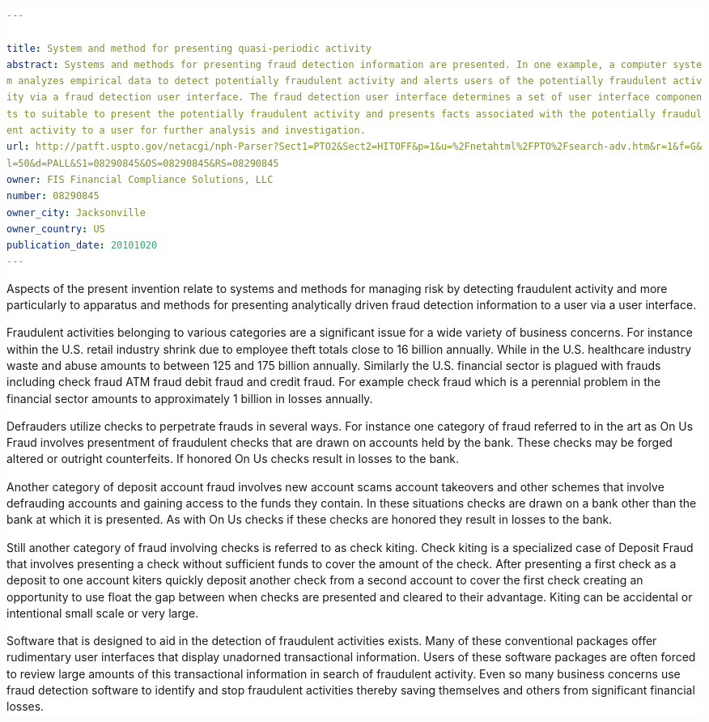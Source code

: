 ```yaml
---

title: System and method for presenting quasi-periodic activity
abstract: Systems and methods for presenting fraud detection information are presented. In one example, a computer system analyzes empirical data to detect potentially fraudulent activity and alerts users of the potentially fraudulent activity via a fraud detection user interface. The fraud detection user interface determines a set of user interface components to suitable to present the potentially fraudulent activity and presents facts associated with the potentially fraudulent activity to a user for further analysis and investigation.
url: http://patft.uspto.gov/netacgi/nph-Parser?Sect1=PTO2&Sect2=HITOFF&p=1&u=%2Fnetahtml%2FPTO%2Fsearch-adv.htm&r=1&f=G&l=50&d=PALL&S1=08290845&OS=08290845&RS=08290845
owner: FIS Financial Compliance Solutions, LLC
number: 08290845
owner_city: Jacksonville
owner_country: US
publication_date: 20101020
---
```

Aspects of the present invention relate to systems and methods for managing risk by detecting fraudulent activity and more particularly to apparatus and methods for presenting analytically driven fraud detection information to a user via a user interface.

Fraudulent activities belonging to various categories are a significant issue for a wide variety of business concerns. For instance within the U.S. retail industry shrink due to employee theft totals close to 16 billion annually. While in the U.S. healthcare industry waste and abuse amounts to between 125 and 175 billion annually. Similarly the U.S. financial sector is plagued with frauds including check fraud ATM fraud debit fraud and credit fraud. For example check fraud which is a perennial problem in the financial sector amounts to approximately 1 billion in losses annually.

Defrauders utilize checks to perpetrate frauds in several ways. For instance one category of fraud referred to in the art as On Us Fraud involves presentment of fraudulent checks that are drawn on accounts held by the bank. These checks may be forged altered or outright counterfeits. If honored On Us checks result in losses to the bank.

Another category of deposit account fraud involves new account scams account takeovers and other schemes that involve defrauding accounts and gaining access to the funds they contain. In these situations checks are drawn on a bank other than the bank at which it is presented. As with On Us checks if these checks are honored they result in losses to the bank.

Still another category of fraud involving checks is referred to as check kiting. Check kiting is a specialized case of Deposit Fraud that involves presenting a check without sufficient funds to cover the amount of the check. After presenting a first check as a deposit to one account kiters quickly deposit another check from a second account to cover the first check creating an opportunity to use float the gap between when checks are presented and cleared to their advantage. Kiting can be accidental or intentional small scale or very large.

Software that is designed to aid in the detection of fraudulent activities exists. Many of these conventional packages offer rudimentary user interfaces that display unadorned transactional information. Users of these software packages are often forced to review large amounts of this transactional information in search of fraudulent activity. Even so many business concerns use fraud detection software to identify and stop fraudulent activities thereby saving themselves and others from significant financial losses.
